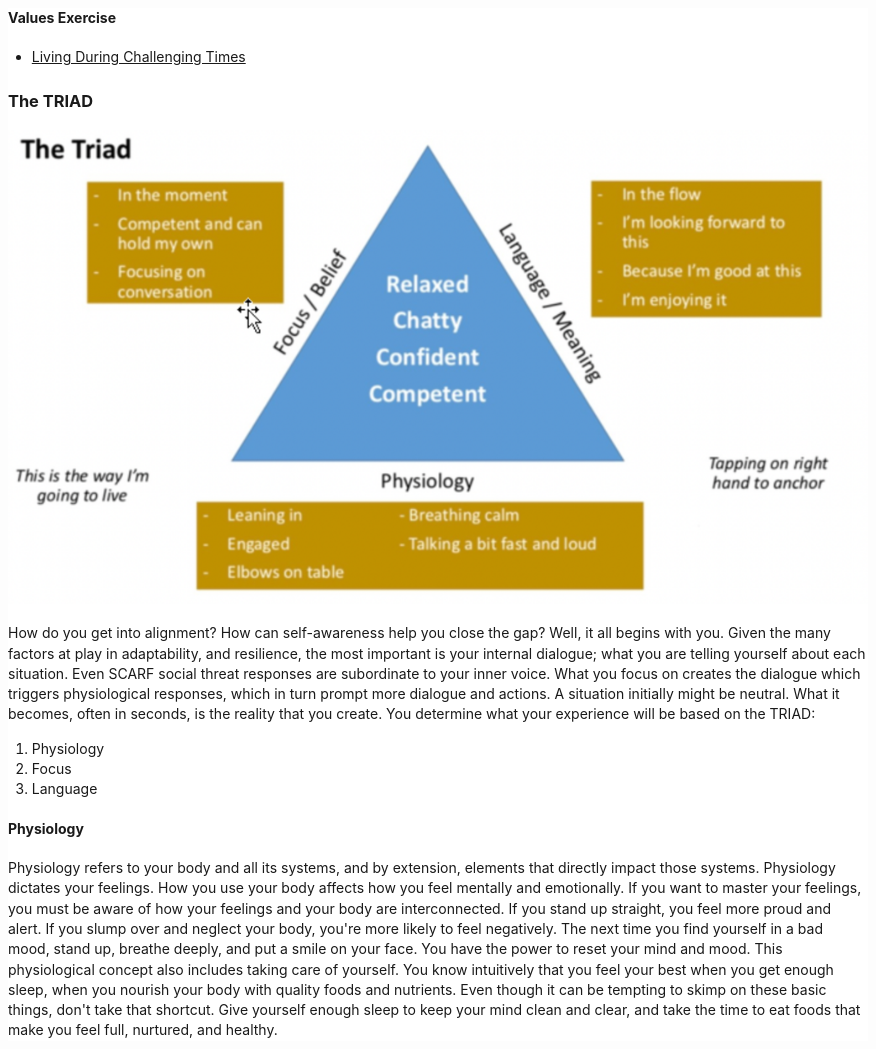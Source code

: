 #### Values Exercise

* [Living During Challenging Times](ValuedLivingDuringChallengingTimes.pdf)

### The TRIAD

![](triad.png)

How do you get into alignment? How can self-awareness help you close the gap? Well, it all begins with you. Given the many factors at play in adaptability, and resilience, the most important is your internal dialogue; what you are telling yourself about each situation. Even SCARF social threat responses are subordinate to your inner voice. What you focus on creates the dialogue which triggers physiological responses, which in turn prompt more dialogue and actions. A situation initially might be neutral. What it becomes, often in seconds, is the reality that you create. You determine what your experience will be based on the TRIAD:

1. Physiology
2. Focus
3. Language

#### Physiology

Physiology refers to your body and all its systems, and by extension, elements that directly impact those systems. Physiology dictates your feelings. How you use your body affects how you feel mentally and emotionally. If you want to master your feelings, you must be aware of how your feelings and your body are interconnected. If you stand up straight, you feel more proud and alert. If you slump over and neglect your body, you're more likely to feel negatively. The next time you find yourself in a bad mood, stand up, breathe deeply, and put a smile on your face. You have the power to reset your mind and mood. This physiological concept also includes taking care of yourself. You know intuitively that you feel your best when you get enough sleep, when you nourish your body with quality foods and nutrients. Even though it can be tempting to skimp on these basic things, don't take that shortcut. Give yourself enough sleep to keep your mind clean and clear, and take the time to eat foods that make you feel full, nurtured, and healthy.
